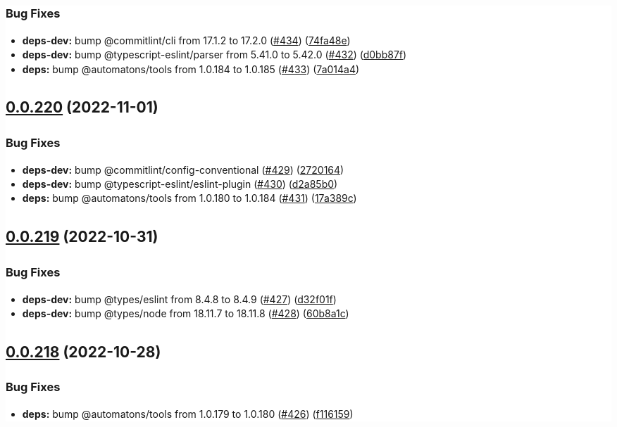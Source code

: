 
### Bug Fixes

* **deps-dev:** bump @commitlint/cli from 17.1.2 to 17.2.0 ([#434](https://github.com/openapi-automatons/parser/issues/434)) ([74fa48e](https://github.com/openapi-automatons/parser/commit/74fa48e090ed6f9c141e0c50b25d6fd4ffa2c78e))
* **deps-dev:** bump @typescript-eslint/parser from 5.41.0 to 5.42.0 ([#432](https://github.com/openapi-automatons/parser/issues/432)) ([d0bb87f](https://github.com/openapi-automatons/parser/commit/d0bb87f42f0a7e47382c9cf635658e4eb7475a57))
* **deps:** bump @automatons/tools from 1.0.184 to 1.0.185 ([#433](https://github.com/openapi-automatons/parser/issues/433)) ([7a014a4](https://github.com/openapi-automatons/parser/commit/7a014a4c4b7904ad0be598b33b47655a87cae311))

## [0.0.220](https://github.com/openapi-automatons/parser/compare/v0.0.219...v0.0.220) (2022-11-01)


### Bug Fixes

* **deps-dev:** bump @commitlint/config-conventional ([#429](https://github.com/openapi-automatons/parser/issues/429)) ([2720164](https://github.com/openapi-automatons/parser/commit/2720164aaa3cffafe164a1657b5ac935bb04f711))
* **deps-dev:** bump @typescript-eslint/eslint-plugin ([#430](https://github.com/openapi-automatons/parser/issues/430)) ([d2a85b0](https://github.com/openapi-automatons/parser/commit/d2a85b06b2e699dfd3a79a9aefdd48f5d0505b33))
* **deps:** bump @automatons/tools from 1.0.180 to 1.0.184 ([#431](https://github.com/openapi-automatons/parser/issues/431)) ([17a389c](https://github.com/openapi-automatons/parser/commit/17a389c387db487cd38033d742d3de94c35fee68))

## [0.0.219](https://github.com/openapi-automatons/parser/compare/v0.0.218...v0.0.219) (2022-10-31)


### Bug Fixes

* **deps-dev:** bump @types/eslint from 8.4.8 to 8.4.9 ([#427](https://github.com/openapi-automatons/parser/issues/427)) ([d32f01f](https://github.com/openapi-automatons/parser/commit/d32f01ff78aec7d78e6fdb8a63c1591057dd0140))
* **deps-dev:** bump @types/node from 18.11.7 to 18.11.8 ([#428](https://github.com/openapi-automatons/parser/issues/428)) ([60b8a1c](https://github.com/openapi-automatons/parser/commit/60b8a1c02b37d398c74609735647c00b51469682))

## [0.0.218](https://github.com/openapi-automatons/parser/compare/v0.0.217...v0.0.218) (2022-10-28)


### Bug Fixes

* **deps:** bump @automatons/tools from 1.0.179 to 1.0.180 ([#426](https://github.com/openapi-automatons/parser/issues/426)) ([f116159](https://github.com/openapi-automatons/parser/commit/f1161597533463eb512220bea017d9b1d681fb03))
